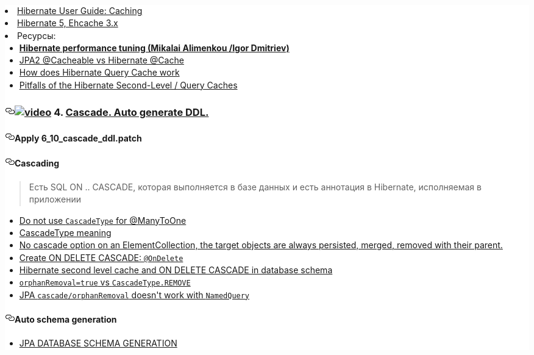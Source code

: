 <li><a href="http://docs.jboss.org/hibernate/orm/5.2/userguide/html_single/Hibernate_User_Guide.html#caching" rel="nofollow">Hibernate User Guide: Caching</a></li>
<li><a href="http://www.boraji.com/hibernate-5-query-cache-entity-cache-and-collection-cache-example" rel="nofollow">Hibernate 5, Ehcache 3.x</a></li>
<li>Ресурсы:
<ul>
<li><strong><a href="https://www.youtube.com/watch?list=PLYj3Bx1JM6Y7BKivc3eZwRUhWwBmbIFXg&amp;v=V-ljsrVy6pE" rel="nofollow">Hibernate performance tuning (Mikalai Alimenkou /Igor Dmitriev)</a></strong></li>
<li><a href="http://stackoverflow.com/questions/3663979/how-to-use-jpa2s-cacheable-instead-of-hibernates-cache" rel="nofollow">JPA2 @Cacheable vs Hibernate @Cache</a></li>
<li><a href="http://vladmihalcea.com/2015/06/08/how-does-hibernate-query-cache-work/" rel="nofollow">How does Hibernate Query Cache work</a></li>
<li><a href="https://www.javacodegeeks.com/2014/06/pitfalls-of-the-hibernate-second-level-query-caches.html" rel="nofollow">Pitfalls of the Hibernate Second-Level / Query Caches</a></li>
</ul>
</li>
</ul>
<h3><a id="user-content--4-cascade-auto-generate-ddl" class="anchor" aria-hidden="true" href="#-4-cascade-auto-generate-ddl"><svg class="octicon octicon-link" viewBox="0 0 16 16" version="1.1" width="16" height="16" aria-hidden="true"><path fill-rule="evenodd" d="M4 9h1v1H4c-1.5 0-3-1.69-3-3.5S2.55 3 4 3h4c1.45 0 3 1.69 3 3.5 0 1.41-.91 2.72-2 3.25V8.59c.58-.45 1-1.27 1-2.09C10 5.22 8.98 4 8 4H4c-.98 0-2 1.22-2 2.5S3 9 4 9zm9-3h-1v1h1c1 0 2 1.22 2 2.5S13.98 12 13 12H9c-.98 0-2-1.22-2-2.5 0-.83.42-1.64 1-2.09V6.25c-1.09.53-2 1.84-2 3.25C6 11.31 7.55 13 9 13h4c1.45 0 3-1.69 3-3.5S14.5 6 13 6z"></path></svg></a><a target="_blank" rel="noopener noreferrer" href="https://cloud.githubusercontent.com/assets/13649199/13672715/06dbc6ce-e6e7-11e5-81a9-04fbddb9e488.png"><img src="https://cloud.githubusercontent.com/assets/13649199/13672715/06dbc6ce-e6e7-11e5-81a9-04fbddb9e488.png" alt="video" style="max-width:100%;"></a> 4. <a href="https://drive.google.com/file/d/0B9Ye2auQ_NsFVmdpNDJSNXRTWUE" rel="nofollow">Cascade. Auto generate DDL.</a></h3>
<h4><a id="user-content-apply-6_10_cascade_ddlpatch" class="anchor" aria-hidden="true" href="#apply-6_10_cascade_ddlpatch"><svg class="octicon octicon-link" viewBox="0 0 16 16" version="1.1" width="16" height="16" aria-hidden="true"><path fill-rule="evenodd" d="M4 9h1v1H4c-1.5 0-3-1.69-3-3.5S2.55 3 4 3h4c1.45 0 3 1.69 3 3.5 0 1.41-.91 2.72-2 3.25V8.59c.58-.45 1-1.27 1-2.09C10 5.22 8.98 4 8 4H4c-.98 0-2 1.22-2 2.5S3 9 4 9zm9-3h-1v1h1c1 0 2 1.22 2 2.5S13.98 12 13 12H9c-.98 0-2-1.22-2-2.5 0-.83.42-1.64 1-2.09V6.25c-1.09.53-2 1.84-2 3.25C6 11.31 7.55 13 9 13h4c1.45 0 3-1.69 3-3.5S14.5 6 13 6z"></path></svg></a>Apply 6_10_cascade_ddl.patch</h4>
<h4><a id="user-content-cascading" class="anchor" aria-hidden="true" href="#cascading"><svg class="octicon octicon-link" viewBox="0 0 16 16" version="1.1" width="16" height="16" aria-hidden="true"><path fill-rule="evenodd" d="M4 9h1v1H4c-1.5 0-3-1.69-3-3.5S2.55 3 4 3h4c1.45 0 3 1.69 3 3.5 0 1.41-.91 2.72-2 3.25V8.59c.58-.45 1-1.27 1-2.09C10 5.22 8.98 4 8 4H4c-.98 0-2 1.22-2 2.5S3 9 4 9zm9-3h-1v1h1c1 0 2 1.22 2 2.5S13.98 12 13 12H9c-.98 0-2-1.22-2-2.5 0-.83.42-1.64 1-2.09V6.25c-1.09.53-2 1.84-2 3.25C6 11.31 7.55 13 9 13h4c1.45 0 3-1.69 3-3.5S14.5 6 13 6z"></path></svg></a>Cascading</h4>
<blockquote>
<p>Есть SQL ON .. CASCADE, которая выполняется в базе данных и есть аннотация в Hibernate, исполняемая в приложении</p>
</blockquote>
<ul>
<li><a href="http://stackoverflow.com/questions/13027214" rel="nofollow">Do not use <code>CascadeType</code> for @ManyToOne</a></li>
<li><a href="http://stackoverflow.com/questions/836569" rel="nofollow">CascadeType meaning</a></li>
<li><a href="https://en.wikibooks.org/wiki/Java_Persistence/ElementCollection" rel="nofollow">No cascade option on an ElementCollection, the target objects are always persisted, merged, removed with their parent.</a></li>
<li><a href="http://stackoverflow.com/questions/21149660" rel="nofollow">Create ON DELETE CASCADE: <code>@OnDelete</code></a></li>
<li><a href="http://stackoverflow.com/questions/3087040" rel="nofollow">Hibernate second level cache and ON DELETE CASCADE in database schema</a></li>
<li><a href="http://stackoverflow.com/a/19645397/548473" rel="nofollow"><code>orphanRemoval=true</code> vs <code>CascadeType.REMOVE</code></a></li>
<li><a href="http://stackoverflow.com/questions/7825484/jpa-delete-where-does-not-delete-children-and-throws-an-exception" rel="nofollow">JPA <code>cascade/orphanRemoval</code> doesn't work with <code>NamedQuery</code></a></li>
</ul>
<h4><a id="user-content-auto-schema-generation" class="anchor" aria-hidden="true" href="#auto-schema-generation"><svg class="octicon octicon-link" viewBox="0 0 16 16" version="1.1" width="16" height="16" aria-hidden="true"><path fill-rule="evenodd" d="M4 9h1v1H4c-1.5 0-3-1.69-3-3.5S2.55 3 4 3h4c1.45 0 3 1.69 3 3.5 0 1.41-.91 2.72-2 3.25V8.59c.58-.45 1-1.27 1-2.09C10 5.22 8.98 4 8 4H4c-.98 0-2 1.22-2 2.5S3 9 4 9zm9-3h-1v1h1c1 0 2 1.22 2 2.5S13.98 12 13 12H9c-.98 0-2-1.22-2-2.5 0-.83.42-1.64 1-2.09V6.25c-1.09.53-2 1.84-2 3.25C6 11.31 7.55 13 9 13h4c1.45 0 3-1.69 3-3.5S14.5 6 13 6z"></path></svg></a>Auto schema generation</h4>
<ul>
<li><a href="http://www.radcortez.com/jpa-database-schema-generation/" rel="nofollow">JPA DATABASE SCHEMA GENERATION</a></li>